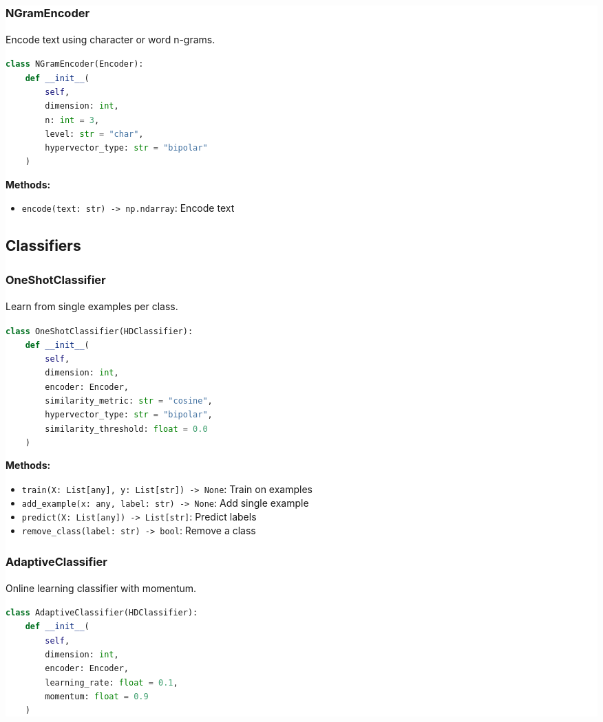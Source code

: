 ### NGramEncoder

Encode text using character or word n-grams.

```python
class NGramEncoder(Encoder):
    def __init__(
        self,
        dimension: int,
        n: int = 3,
        level: str = "char",
        hypervector_type: str = "bipolar"
    )
```

**Methods:**
- `encode(text: str) -> np.ndarray`: Encode text

## Classifiers

### OneShotClassifier

Learn from single examples per class.

```python
class OneShotClassifier(HDClassifier):
    def __init__(
        self,
        dimension: int,
        encoder: Encoder,
        similarity_metric: str = "cosine",
        hypervector_type: str = "bipolar",
        similarity_threshold: float = 0.0
    )
```

**Methods:**
- `train(X: List[any], y: List[str]) -> None`: Train on examples
- `add_example(x: any, label: str) -> None`: Add single example
- `predict(X: List[any]) -> List[str]`: Predict labels
- `remove_class(label: str) -> bool`: Remove a class

### AdaptiveClassifier

Online learning classifier with momentum.

```python
class AdaptiveClassifier(HDClassifier):
    def __init__(
        self,
        dimension: int,
        encoder: Encoder,
        learning_rate: float = 0.1,
        momentum: float = 0.9
    )
```
